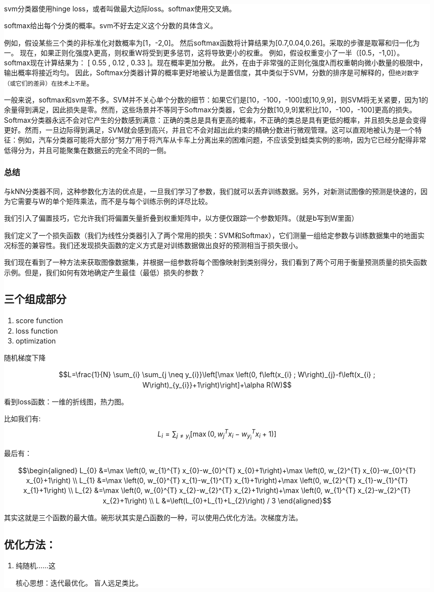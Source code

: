 svm分类器使用hinge loss，或者叫做最大边际loss。softmax使用交叉熵。

softmax给出每个分类的概率。svm不好去定义这个分数的具体含义。

例如，假设某些三个类的非标准化对数概率为[1，-2,0]。 然后softmax函数将计算结果为[0.7,0.04,0.26]。采取的步骤是取幂和归一化为一。 现在，如果正则化强度λ更高，则权重W将受到更多惩罚，这将导致更小的权重。 例如，假设权重变小了一半（[0.5，-1,0]）。 softmax现在计算结果为： [ 0.55 , 0.12 , 0.33 ]。现在概率更加分散。 此外，在由于非常强的正则化强度λ而权重朝向微小数量的极限中，输出概率将接近均匀。 因此，Softmax分类器计算的概率更好地被认为是置信度，其中类似于SVM，分数的排序是可解释的，但`绝对数字（或它们的差异）在技术上不是`。

一般来说，softmax和svm差不多。SVM并不关心单个分数的细节：如果它们是[10，-100，-100]或[10,9,9]，则SVM将无关紧要，因为1的余量得到满足，因此损失是零。然而，这些场景并不等同于Softmax分类器，它会为分数[10,9,9]累积比[10，-100，-100]更高的损失。Softmax分类器永远不会对它产生的分数感到满意：正确的类总是具有更高的概率，不正确的类总是具有更低的概率，并且损失总是会变得更好。然而，一旦边际得到满足，SVM就会感到高兴，并且它不会对超出此约束的精确分数进行微观管理。这可以直观地被认为是一个特征：例如，汽车分类器可能将大部分“努力”用于将汽车从卡车上分离出来的困难问题，不应该受到蛙类实例的影响，因为它已经分配得非常低得分为，并且可能聚集在数据云的完全不同的一侧。


### 总结

与kNN分类器不同，这种参数化方法的优点是，一旦我们学习了参数，我们就可以丢弃训练数据。另外，对新测试图像的预测是快速的，因为它需要与W的单个矩阵乘法，而不是与每个训练示例的详尽比较。

我们引入了偏置技巧，它允许我们将偏置矢量折叠到权重矩阵中，以方便仅跟踪一个参数矩阵。（就是b写到W里面）

我们定义了一个损失函数（我们为线性分类器引入了两个常用的损失：SVM和Softmax），它们测量一组给定参数与训练数据集中的地面实况标签的兼容性。我们还发现损失函数的定义方式是对训练数据做出良好的预测相当于损失很小。

我们现在看到了一种方法来获取图像数据集，并根据一组参数将每个图像映射到类别得分，我们看到了两个可用于衡量预测质量的损失函数示例。但是，我们如何有效地确定产生最佳（最低）损失的参数？

## 三个组成部分

1. score function
2. loss function
3. optimization

随机梯度下降

$$L=\frac{1}{N} \sum_{i} \sum_{j \neq y_{i}}\left[\max \left(0, f\left(x_{i} ; W\right)_{j}-f\left(x_{i} ; W\right)_{y_{i}}+1\right)\right]+\alpha R(W)$$

看到loss函数：一维的折线图，热力图。

比如我们有:
$$L_{i}=\sum_{j \neq y_{i}}\left[\max \left(0, w_{j}^{T} x_{i}-w_{y_{i}}^{T} x_{i}+1\right)\right]$$

最后有：

$$\begin{aligned} L_{0} &=\max \left(0, w_{1}^{T} x_{0}-w_{0}^{T} x_{0}+1\right)+\max \left(0, w_{2}^{T} x_{0}-w_{0}^{T} x_{0}+1\right) \\ L_{1} &=\max \left(0, w_{0}^{T} x_{1}-w_{1}^{T} x_{1}+1\right)+\max \left(0, w_{2}^{T} x_{1}-w_{1}^{T} x_{1}+1\right) \\ L_{2} &=\max \left(0, w_{0}^{T} x_{2}-w_{2}^{T} x_{2}+1\right)+\max \left(0, w_{1}^{T} x_{2}-w_{2}^{T} x_{2}+1\right) \\ L &=\left(L_{0}+L_{1}+L_{2}\right) / 3 \end{aligned}$$

其实这就是三个函数的最大值。碗形状其实是凸函数的一种，可以使用凸优化方法。次梯度方法。

## 优化方法：

1. 纯随机……这

    核心思想：迭代最优化。
    盲人远足类比。
